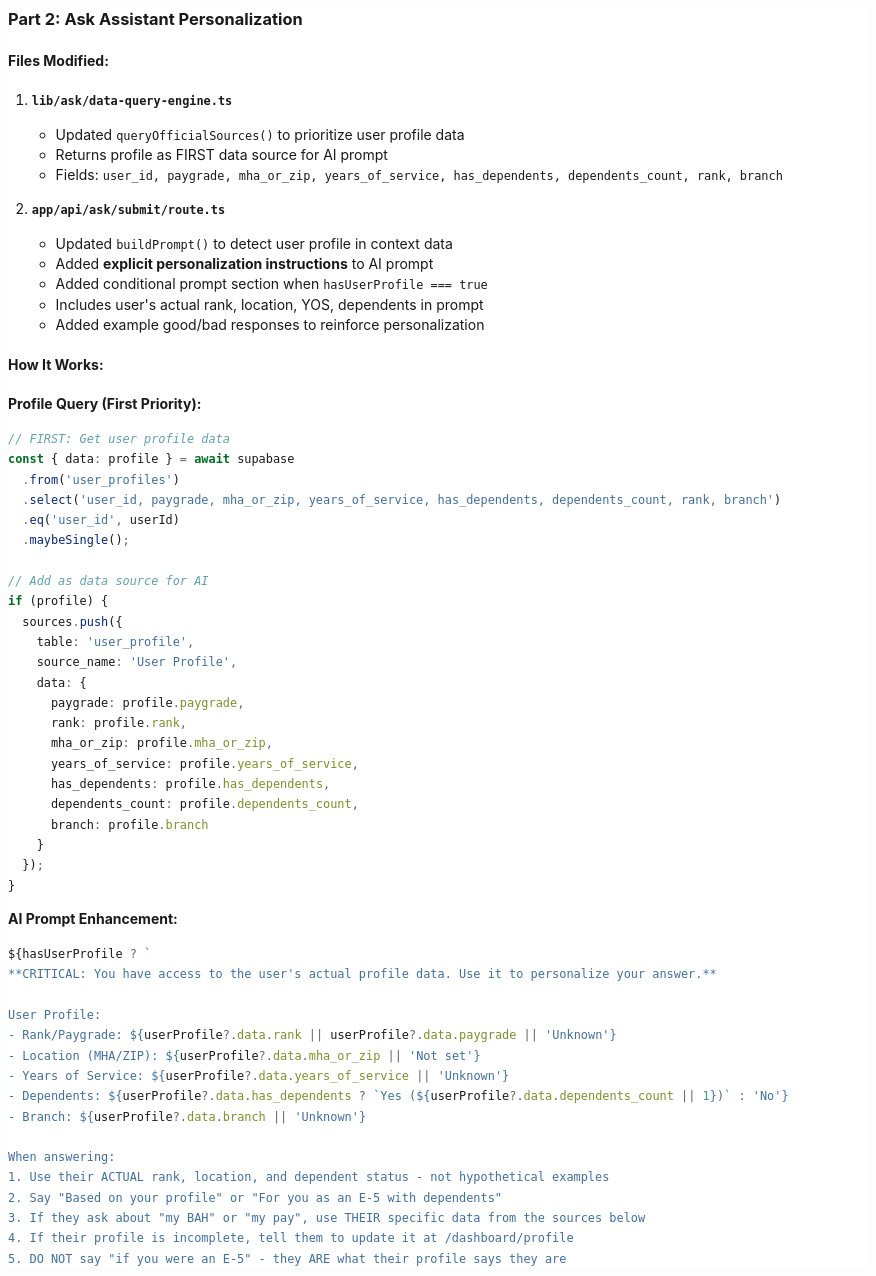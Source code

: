 ### Part 2: Ask Assistant Personalization

#### Files Modified:
1. **`lib/ask/data-query-engine.ts`**
   - Updated `queryOfficialSources()` to prioritize user profile data
   - Returns profile as FIRST data source for AI prompt
   - Fields: `user_id, paygrade, mha_or_zip, years_of_service, has_dependents, dependents_count, rank, branch`

2. **`app/api/ask/submit/route.ts`**
   - Updated `buildPrompt()` to detect user profile in context data
   - Added **explicit personalization instructions** to AI prompt
   - Added conditional prompt section when `hasUserProfile === true`
   - Includes user's actual rank, location, YOS, dependents in prompt
   - Added example good/bad responses to reinforce personalization

#### How It Works:

**Profile Query (First Priority):**
```typescript
// FIRST: Get user profile data
const { data: profile } = await supabase
  .from('user_profiles')
  .select('user_id, paygrade, mha_or_zip, years_of_service, has_dependents, dependents_count, rank, branch')
  .eq('user_id', userId)
  .maybeSingle();

// Add as data source for AI
if (profile) {
  sources.push({
    table: 'user_profile',
    source_name: 'User Profile',
    data: {
      paygrade: profile.paygrade,
      rank: profile.rank,
      mha_or_zip: profile.mha_or_zip,
      years_of_service: profile.years_of_service,
      has_dependents: profile.has_dependents,
      dependents_count: profile.dependents_count,
      branch: profile.branch
    }
  });
}
```

**AI Prompt Enhancement:**
```typescript
${hasUserProfile ? `
**CRITICAL: You have access to the user's actual profile data. Use it to personalize your answer.**

User Profile:
- Rank/Paygrade: ${userProfile?.data.rank || userProfile?.data.paygrade || 'Unknown'}
- Location (MHA/ZIP): ${userProfile?.data.mha_or_zip || 'Not set'}
- Years of Service: ${userProfile?.data.years_of_service || 'Unknown'}
- Dependents: ${userProfile?.data.has_dependents ? `Yes (${userProfile?.data.dependents_count || 1})` : 'No'}
- Branch: ${userProfile?.data.branch || 'Unknown'}

When answering:
1. Use their ACTUAL rank, location, and dependent status - not hypothetical examples
2. Say "Based on your profile" or "For you as an E-5 with dependents"
3. If they ask about "my BAH" or "my pay", use THEIR specific data from the sources below
4. If their profile is incomplete, tell them to update it at /dashboard/profile
5. DO NOT say "if you were an E-5" - they ARE what their profile says they are
```